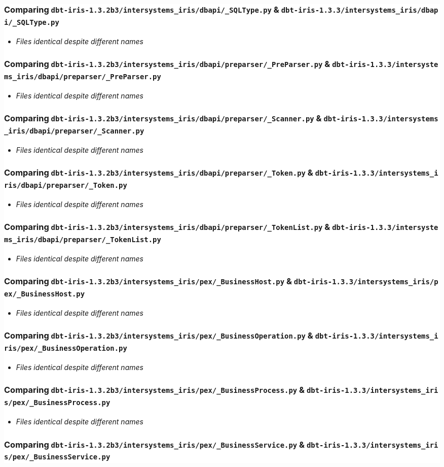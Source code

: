 ### Comparing `dbt-iris-1.3.2b3/intersystems_iris/dbapi/_SQLType.py` & `dbt-iris-1.3.3/intersystems_iris/dbapi/_SQLType.py`

 * *Files identical despite different names*

### Comparing `dbt-iris-1.3.2b3/intersystems_iris/dbapi/preparser/_PreParser.py` & `dbt-iris-1.3.3/intersystems_iris/dbapi/preparser/_PreParser.py`

 * *Files identical despite different names*

### Comparing `dbt-iris-1.3.2b3/intersystems_iris/dbapi/preparser/_Scanner.py` & `dbt-iris-1.3.3/intersystems_iris/dbapi/preparser/_Scanner.py`

 * *Files identical despite different names*

### Comparing `dbt-iris-1.3.2b3/intersystems_iris/dbapi/preparser/_Token.py` & `dbt-iris-1.3.3/intersystems_iris/dbapi/preparser/_Token.py`

 * *Files identical despite different names*

### Comparing `dbt-iris-1.3.2b3/intersystems_iris/dbapi/preparser/_TokenList.py` & `dbt-iris-1.3.3/intersystems_iris/dbapi/preparser/_TokenList.py`

 * *Files identical despite different names*

### Comparing `dbt-iris-1.3.2b3/intersystems_iris/pex/_BusinessHost.py` & `dbt-iris-1.3.3/intersystems_iris/pex/_BusinessHost.py`

 * *Files identical despite different names*

### Comparing `dbt-iris-1.3.2b3/intersystems_iris/pex/_BusinessOperation.py` & `dbt-iris-1.3.3/intersystems_iris/pex/_BusinessOperation.py`

 * *Files identical despite different names*

### Comparing `dbt-iris-1.3.2b3/intersystems_iris/pex/_BusinessProcess.py` & `dbt-iris-1.3.3/intersystems_iris/pex/_BusinessProcess.py`

 * *Files identical despite different names*

### Comparing `dbt-iris-1.3.2b3/intersystems_iris/pex/_BusinessService.py` & `dbt-iris-1.3.3/intersystems_iris/pex/_BusinessService.py`
